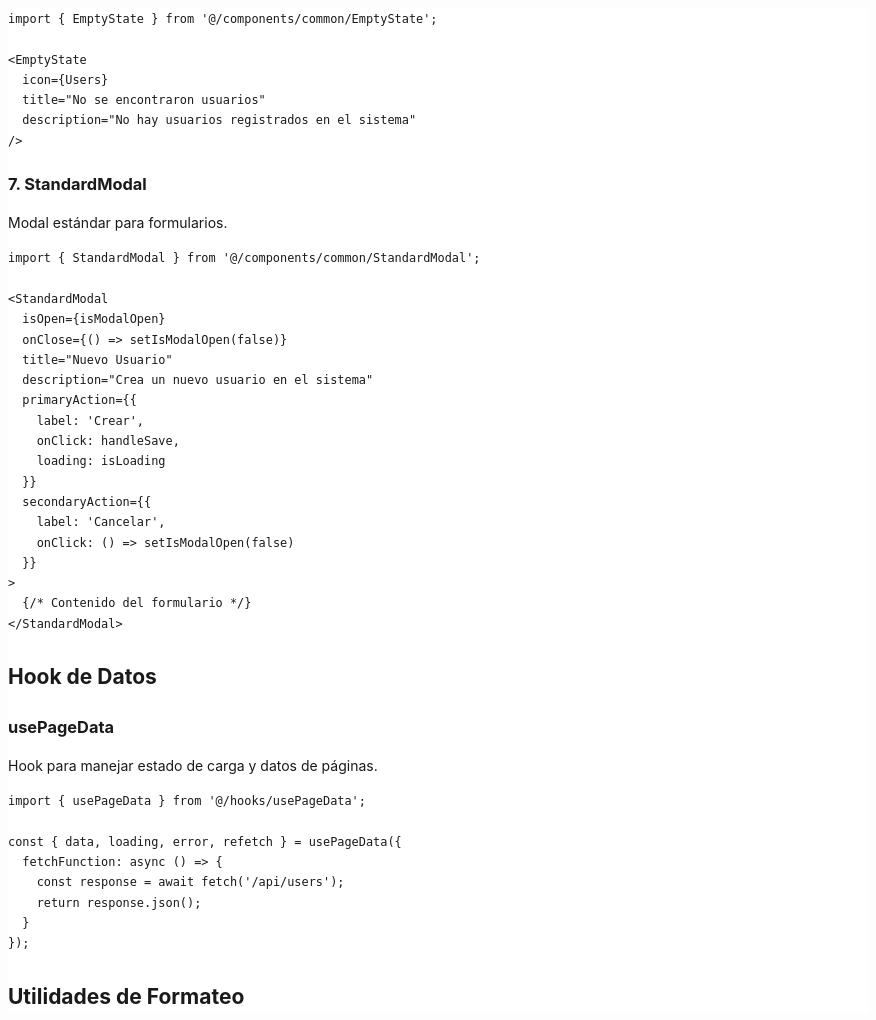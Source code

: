```tsx
import { EmptyState } from '@/components/common/EmptyState';

<EmptyState
  icon={Users}
  title="No se encontraron usuarios"
  description="No hay usuarios registrados en el sistema"
/>
```

### 7. StandardModal
Modal estándar para formularios.

```tsx
import { StandardModal } from '@/components/common/StandardModal';

<StandardModal
  isOpen={isModalOpen}
  onClose={() => setIsModalOpen(false)}
  title="Nuevo Usuario"
  description="Crea un nuevo usuario en el sistema"
  primaryAction={{
    label: 'Crear',
    onClick: handleSave,
    loading: isLoading
  }}
  secondaryAction={{
    label: 'Cancelar',
    onClick: () => setIsModalOpen(false)
  }}
>
  {/* Contenido del formulario */}
</StandardModal>
```

## Hook de Datos

### usePageData
Hook para manejar estado de carga y datos de páginas.

```tsx
import { usePageData } from '@/hooks/usePageData';

const { data, loading, error, refetch } = usePageData({
  fetchFunction: async () => {
    const response = await fetch('/api/users');
    return response.json();
  }
});
```

## Utilidades de Formateo
